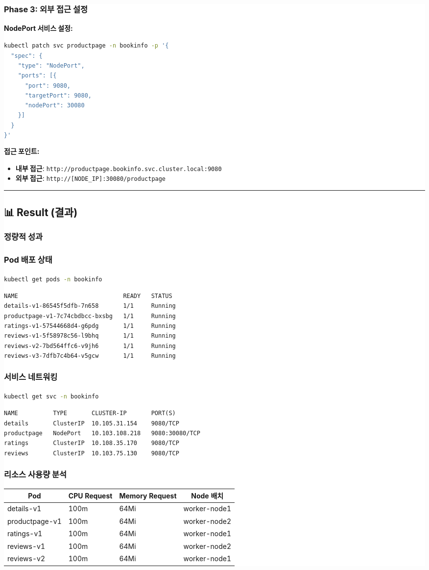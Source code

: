 ### **Phase 3: 외부 접근 설정**

**NodePort 서비스 설정:**
```bash
kubectl patch svc productpage -n bookinfo -p '{
  "spec": {
    "type": "NodePort",
    "ports": [{
      "port": 9080,
      "targetPort": 9080,
      "nodePort": 30080
    }]
  }
}'
```

**접근 포인트:**
- **내부 접근**: `http://productpage.bookinfo.svc.cluster.local:9080`
- **외부 접근**: `http://[NODE_IP]:30080/productpage`

---

## 📊 **Result (결과)**

### **정량적 성과**

### **Pod 배포 상태**
```bash
kubectl get pods -n bookinfo
```
```
NAME                              READY   STATUS
details-v1-86545f5dfb-7n658       1/1     Running
productpage-v1-7c74cbdbcc-bxsbg   1/1     Running
ratings-v1-57544668d4-g6pdg       1/1     Running
reviews-v1-5f58978c56-l9bhq       1/1     Running  
reviews-v2-7bd564ffc6-v9jh6       1/1     Running
reviews-v3-7dfb7c4b64-v5gcw       1/1     Running
```

### **서비스 네트워킹**
```bash
kubectl get svc -n bookinfo
```
```
NAME          TYPE       CLUSTER-IP       PORT(S)
details       ClusterIP  10.105.31.154    9080/TCP
productpage   NodePort   10.103.108.218   9080:30080/TCP
ratings       ClusterIP  10.108.35.170    9080/TCP
reviews       ClusterIP  10.103.75.130    9080/TCP
```

### **리소스 사용량 분석**
| Pod | CPU Request | Memory Request | Node 배치 |
|-----|-------------|---------------|-----------|
| details-v1 | 100m | 64Mi | worker-node1 |
| productpage-v1 | 100m | 64Mi | worker-node2 |  
| ratings-v1 | 100m | 64Mi | worker-node1 |
| reviews-v1 | 100m | 64Mi | worker-node2 |
| reviews-v2 | 100m | 64Mi | worker-node1 |